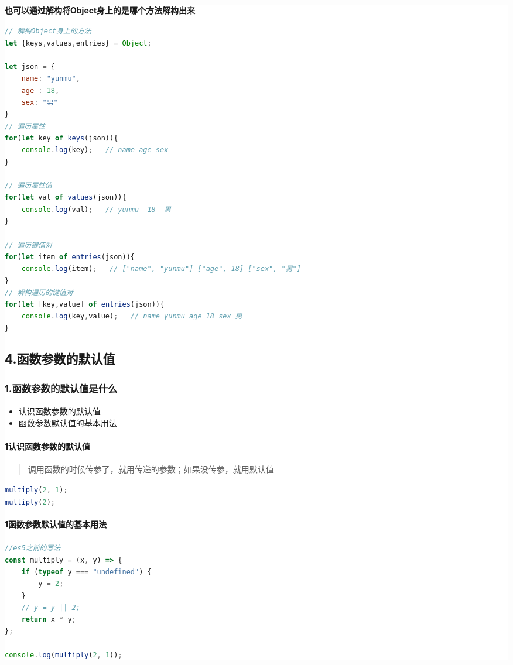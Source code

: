 

**也可以通过解构将Object身上的是哪个方法解构出来**

```js
// 解构Object身上的方法
let {keys,values,entries} = Object;

let json = {
    name: "yunmu",
    age : 18,
    sex: "男"
}
// 遍历属性
for(let key of keys(json)){
    console.log(key);   // name age sex
}

// 遍历属性值
for(let val of values(json)){
    console.log(val);   // yunmu  18  男
}

// 遍历键值对
for(let item of entries(json)){
    console.log(item);   // ["name", "yunmu"] ["age", 18] ["sex", "男"]
}
// 解构遍历的键值对
for(let [key,value] of entries(json)){
    console.log(key,value);   // name yunmu age 18 sex 男
}
```



## 4.函数参数的默认值

### 1.函数参数的默认值是什么

- 认识函数参数的默认值
- 函数参数默认值的基本用法

#### 1认识函数参数的默认值

> 调用函数的时候传参了，就用传递的参数；如果没传参，就用默认值

```js
multiply(2, 1);
multiply(2);
```

#### 1函数参数默认值的基本用法

```js
//es5之前的写法
const multiply = (x, y) => {
    if (typeof y === "undefined") {
        y = 2;
    }
    // y = y || 2;
    return x * y;
};

console.log(multiply(2, 1));
```
